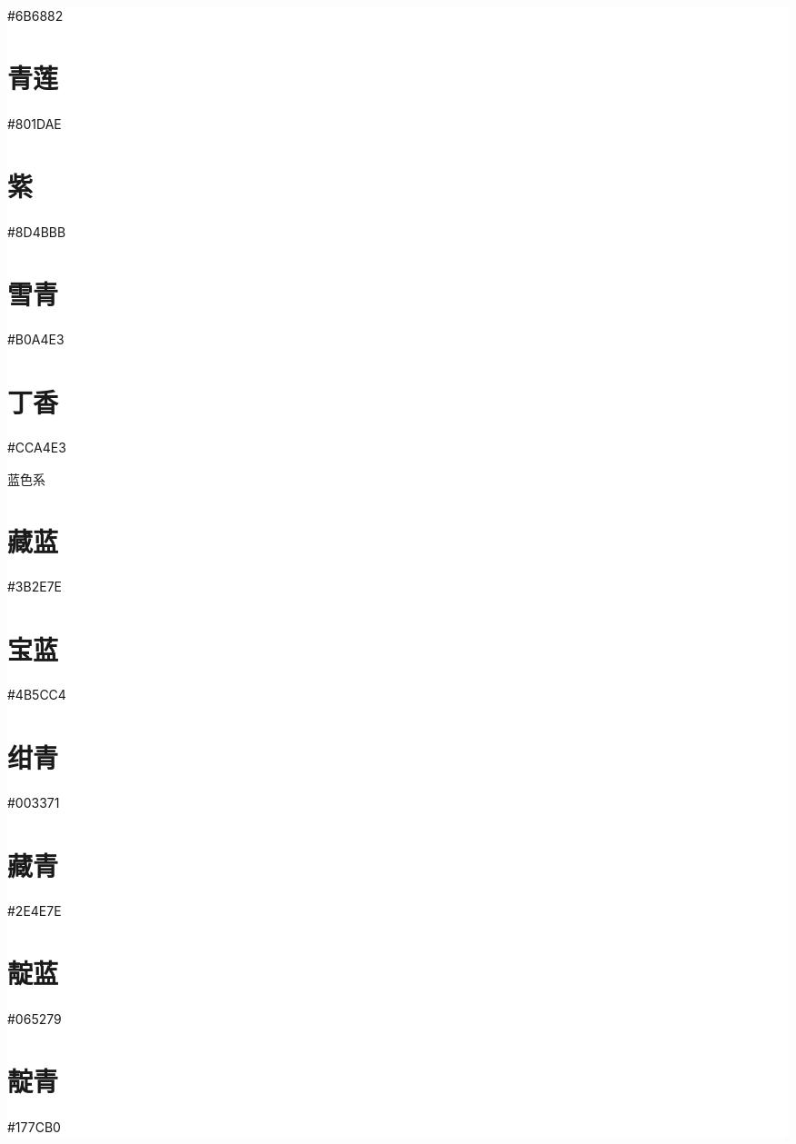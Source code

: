 \#6B6882

# 青莲

\#801DAE

# 紫

\#8D4BBB

# 雪青

\#B0A4E3

# 丁香

\#CCA4E3



蓝色系

# 藏蓝

\#3B2E7E

# 宝蓝

\#4B5CC4

# 绀青

\#003371

# 藏青

\#2E4E7E

# 靛蓝

\#065279

# 靛青

\#177CB0
